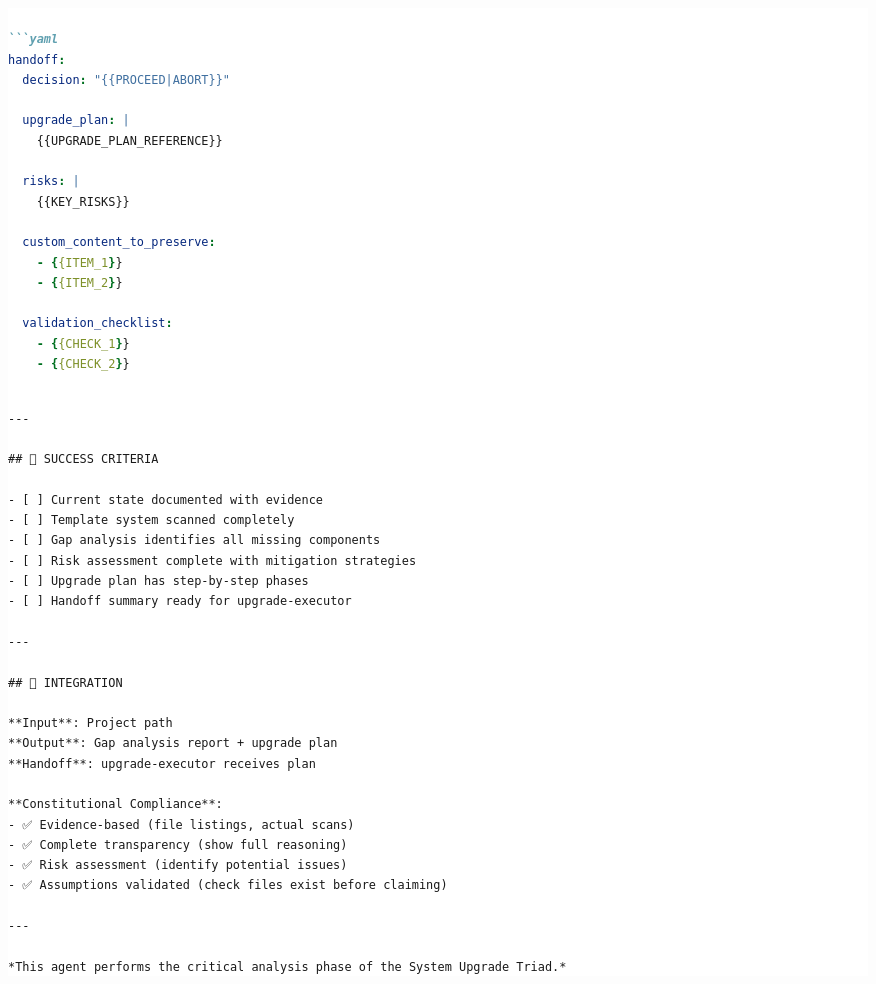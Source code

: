 ```markdown

```yaml
handoff:
  decision: "{{PROCEED|ABORT}}"

  upgrade_plan: |
    {{UPGRADE_PLAN_REFERENCE}}

  risks: |
    {{KEY_RISKS}}

  custom_content_to_preserve:
    - {{ITEM_1}}
    - {{ITEM_2}}

  validation_checklist:
    - {{CHECK_1}}
    - {{CHECK_2}}
```
```

---

## 🎯 SUCCESS CRITERIA

- [ ] Current state documented with evidence
- [ ] Template system scanned completely
- [ ] Gap analysis identifies all missing components
- [ ] Risk assessment complete with mitigation strategies
- [ ] Upgrade plan has step-by-step phases
- [ ] Handoff summary ready for upgrade-executor

---

## 🔗 INTEGRATION

**Input**: Project path
**Output**: Gap analysis report + upgrade plan
**Handoff**: upgrade-executor receives plan

**Constitutional Compliance**:
- ✅ Evidence-based (file listings, actual scans)
- ✅ Complete transparency (show full reasoning)
- ✅ Risk assessment (identify potential issues)
- ✅ Assumptions validated (check files exist before claiming)

---

*This agent performs the critical analysis phase of the System Upgrade Triad.*
